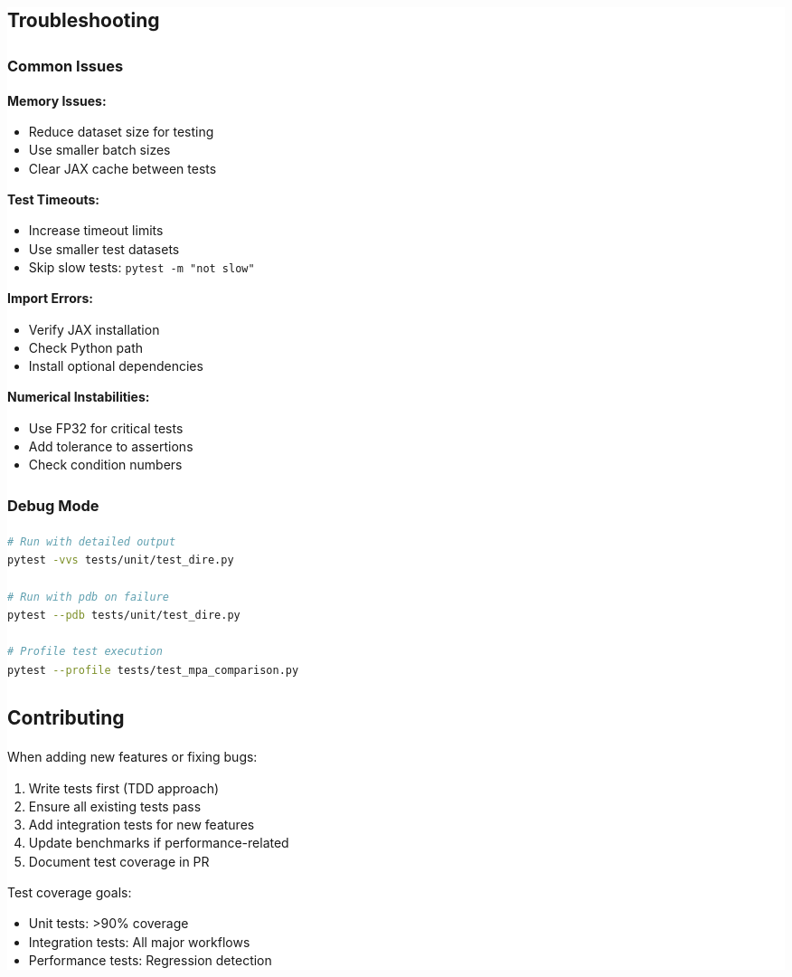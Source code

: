 ## Troubleshooting

### Common Issues

**Memory Issues:**
- Reduce dataset size for testing
- Use smaller batch sizes
- Clear JAX cache between tests

**Test Timeouts:**
- Increase timeout limits
- Use smaller test datasets
- Skip slow tests: `pytest -m "not slow"`

**Import Errors:**
- Verify JAX installation
- Check Python path
- Install optional dependencies

**Numerical Instabilities:**
- Use FP32 for critical tests
- Add tolerance to assertions
- Check condition numbers

### Debug Mode

```bash
# Run with detailed output
pytest -vvs tests/unit/test_dire.py

# Run with pdb on failure
pytest --pdb tests/unit/test_dire.py

# Profile test execution
pytest --profile tests/test_mpa_comparison.py
```

## Contributing

When adding new features or fixing bugs:

1. Write tests first (TDD approach)
2. Ensure all existing tests pass
3. Add integration tests for new features
4. Update benchmarks if performance-related
5. Document test coverage in PR

Test coverage goals:
- Unit tests: >90% coverage
- Integration tests: All major workflows
- Performance tests: Regression detection